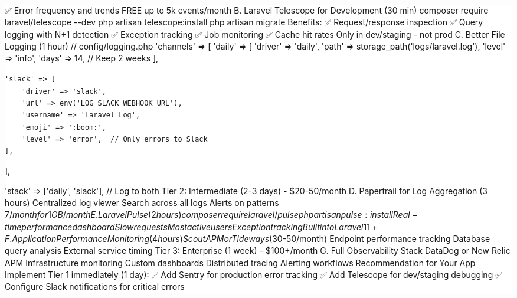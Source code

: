 ✅ Error frequency and trends
FREE up to 5k events/month
B. Laravel Telescope for Development (30 min)
composer require laravel/telescope --dev
php artisan telescope:install
php artisan migrate
Benefits:
✅ Request/response inspection
✅ Query logging with N+1 detection
✅ Exception tracking
✅ Job monitoring
✅ Cache hit rates
Only in dev/staging - not prod
C. Better File Logging (1 hour)
// config/logging.php
'channels' => [
    'daily' => [
        'driver' => 'daily',
        'path' => storage_path('logs/laravel.log'),
        'level' => 'info',
        'days' => 14,  // Keep 2 weeks
    ],
    
    'slack' => [
        'driver' => 'slack',
        'url' => env('LOG_SLACK_WEBHOOK_URL'),
        'username' => 'Laravel Log',
        'emoji' => ':boom:',
        'level' => 'error',  // Only errors to Slack
    ],
],

'stack' => ['daily', 'slack'],  // Log to both
Tier 2: Intermediate (2-3 days) - $20-50/month
D. Papertrail for Log Aggregation (3 hours)
Centralized log viewer
Search across all logs
Alerts on patterns
$7/month for 1GB/month
E. Laravel Pulse (2 hours)
composer require laravel/pulse
php artisan pulse:install
Real-time performance dashboard
Slow requests
Most active users
Exception tracking
Built into Laravel 11+
F. Application Performance Monitoring (4 hours)
Scout APM or Tideways ($30-50/month)
Endpoint performance tracking
Database query analysis
External service timing
Tier 3: Enterprise (1 week) - $100+/month
G. Full Observability Stack
DataDog or New Relic APM
Infrastructure monitoring
Custom dashboards
Distributed tracing
Alerting workflows
Recommendation for Your App
Implement Tier 1 immediately (1 day):
✅ Add Sentry for production error tracking
✅ Add Telescope for dev/staging debugging
✅ Configure Slack notifications for critical errors